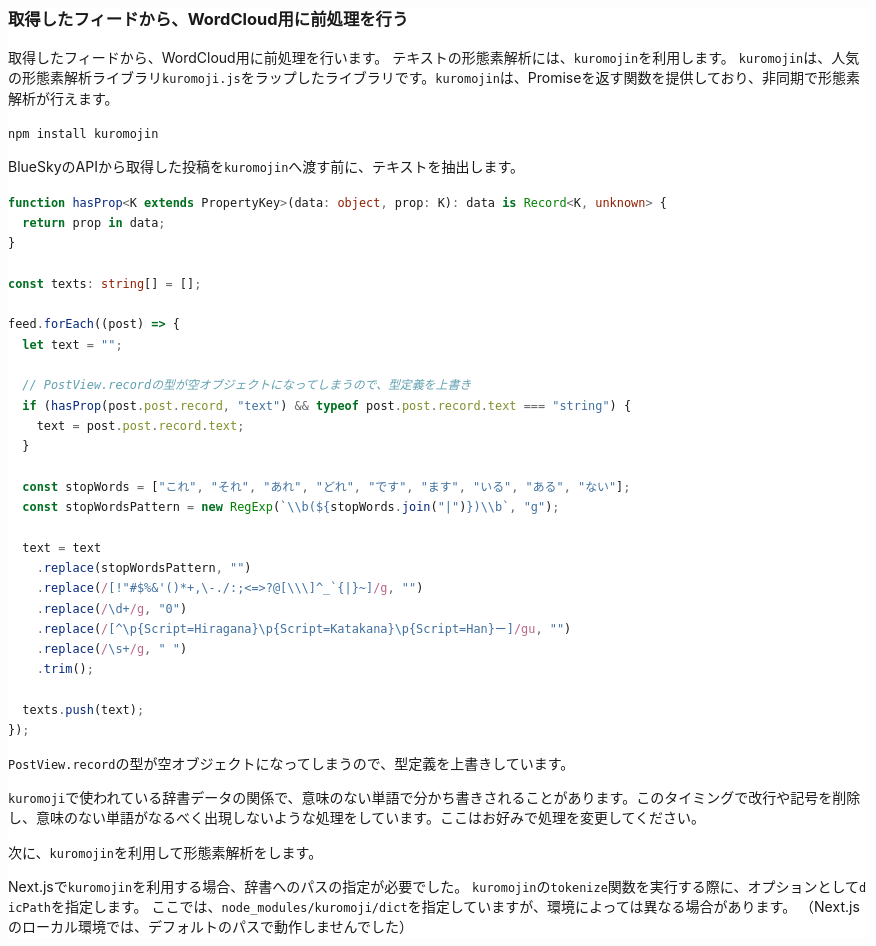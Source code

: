 ### 取得したフィードから、WordCloud用に前処理を行う

取得したフィードから、WordCloud用に前処理を行います。
テキストの形態素解析には、`kuromojin`を利用します。
`kuromojin`は、人気の形態素解析ライブラリ`kuromoji.js`をラップしたライブラリです。`kuromojin`は、Promiseを返す関数を提供しており、非同期で形態素解析が行えます。

```bash
npm install kuromojin
```

BlueSkyのAPIから取得した投稿を`kuromojin`へ渡す前に、テキストを抽出します。

```ts
function hasProp<K extends PropertyKey>(data: object, prop: K): data is Record<K, unknown> {
  return prop in data;
}

const texts: string[] = [];

feed.forEach((post) => {
  let text = "";

  // PostView.recordの型が空オブジェクトになってしまうので、型定義を上書き
  if (hasProp(post.post.record, "text") && typeof post.post.record.text === "string") {
    text = post.post.record.text;
  }

  const stopWords = ["これ", "それ", "あれ", "どれ", "です", "ます", "いる", "ある", "ない"];
  const stopWordsPattern = new RegExp(`\\b(${stopWords.join("|")})\\b`, "g");

  text = text
    .replace(stopWordsPattern, "")
    .replace(/[!"#$%&'()*+,\-./:;<=>?@[\\\]^_`{|}~]/g, "")
    .replace(/\d+/g, "0")
    .replace(/[^\p{Script=Hiragana}\p{Script=Katakana}\p{Script=Han}ー]/gu, "")
    .replace(/\s+/g, " ")
    .trim();

  texts.push(text);
});
```

`PostView.record`の型が空オブジェクトになってしまうので、型定義を上書きしています。

`kuromoji`で使われている辞書データの関係で、意味のない単語で分かち書きされることがあります。このタイミングで改行や記号を削除し、意味のない単語がなるべく出現しないような処理をしています。ここはお好みで処理を変更してください。

次に、`kuromojin`を利用して形態素解析をします。

Next.jsで`kuromojin`を利用する場合、辞書へのパスの指定が必要でした。
`kuromojin`の`tokenize`関数を実行する際に、オプションとして`dicPath`を指定します。
ここでは、`node_modules/kuromoji/dict`を指定していますが、環境によっては異なる場合があります。
（Next.jsのローカル環境では、デフォルトのパスで動作しませんでした）
